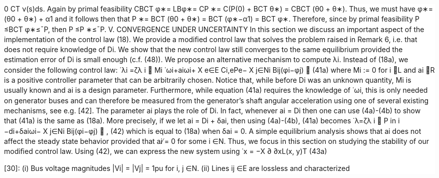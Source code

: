 0
CT ν(s)ds.
Again by primal feasibility CBCT φ∗= LBφ∗= CP ∗= C(P(0) + BCT θ∗) = CBCT (θ0 + θ∗). Thus, we
must have φ∗= (θ0 + θ∗) + α1 and it follows then that P ∗= BCT (θ0 + θ∗) = BCT (φ∗−α1) = BCT φ∗.
Therefore, since by primal feasibility P ≤BCT φ∗≤¯P, then P ≤P ∗≤¯P.
V. CONVERGENCE UNDER UNCERTAINTY
In this section we discuss an important aspect of the implementation of the control law (18). We provide a
modiﬁed control law that solves the problem raised in Remark 6, i.e. that does not require knowledge of Di. We
show that the new control law still converges to the same equilibrium provided the estimation error of Di is small
enough (c.f. (48)).
We propose an alternative mechanism to compute λi. Instead of (18a), we consider the following control law:
˙λi =ζλ
i

Mi ˙ωi+aiωi+
X
e∈E
Ci,ePe−
X
j∈Ni
Bij(φi−φj)

(41a)
where Mi := 0 for i ∈L and ai ∈R is a positive controller parameter that can be arbitrarily chosen. Notice that,
while before Di was an unknown quantity, Mi is usually known and ai is a design parameter. Furthermore, while
equation (41a) requires the knowledge of ˙ωi, this is only needed on generator buses and can therefore be measured
from the generator’s shaft angular acceleration using one of several existing mechanisms, see e.g. [42].
The parameter ai plays the role of Di. In fact, whenever ai = Di then one can use (4a)-(4b) to show that (41a)
is the same as (18a). More precisely, if we let ai = Di + δai, then using (4a)-(4b), (41a) becomes
˙λ=ζλ
i

P in
i −di+δaiωi−
X
j∈Ni
Bij(φi−φj)

,
(42)
which is equal to (18a) when δai = 0. A simple equilibrium analysis shows that ai does not affect the steady state
behavior provided that ai ̸= 0 for some i ∈N. Thus, we focus in this section on studying the stability of our
modiﬁed control law.
Using (42), we can express the new system using
˙x = −X ∂
∂xL(x, y)T
(43a)


[30]: (i) Bus voltage magnitudes |Vi| = |Vj| = 1pu for i, j ∈N. (ii) Lines ij ∈E are lossless and characterized